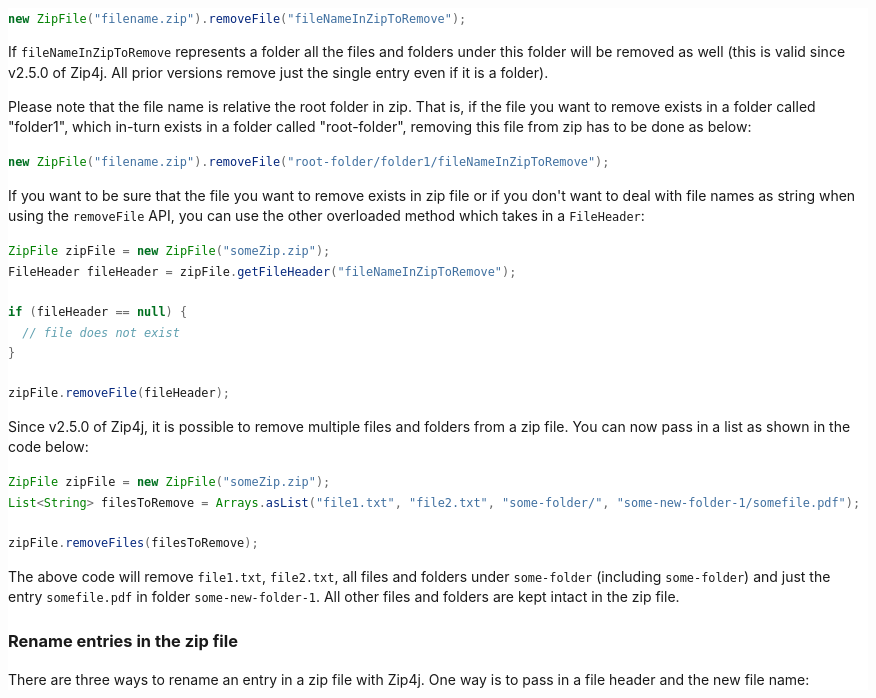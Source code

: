 ```java
new ZipFile("filename.zip").removeFile("fileNameInZipToRemove");
```

If `fileNameInZipToRemove` represents a folder all the files and folders under this folder will be removed as well
(this is valid since v2.5.0 of Zip4j. All prior versions remove just the single entry even if it is a folder). 

Please note that the file name is relative the root folder in zip. That is, if the file you want to remove exists in a 
folder called "folder1", which in-turn exists in a folder called "root-folder", removing this file from zip has to be done 
as below:

```java
new ZipFile("filename.zip").removeFile("root-folder/folder1/fileNameInZipToRemove");
```

If you want to be sure that the file you want to remove exists in zip file or if you don't want to deal with file names
as string when using the `removeFile` API, you can use the other overloaded method which takes in a `FileHeader`:

```java
ZipFile zipFile = new ZipFile("someZip.zip");
FileHeader fileHeader = zipFile.getFileHeader("fileNameInZipToRemove");

if (fileHeader == null) {
  // file does not exist
}

zipFile.removeFile(fileHeader);
```

Since v2.5.0 of Zip4j, it is possible to remove multiple files and folders from a zip file. You can now pass in a list
as shown in the code below:

```java
ZipFile zipFile = new ZipFile("someZip.zip");
List<String> filesToRemove = Arrays.asList("file1.txt", "file2.txt", "some-folder/", "some-new-folder-1/somefile.pdf");

zipFile.removeFiles(filesToRemove);
```

The above code will remove `file1.txt`, `file2.txt`, all files and folders under `some-folder` (including `some-folder`)
and just the entry `somefile.pdf` in folder `some-new-folder-1`. All other files and folders are kept intact in the zip
file.

### Rename entries in the zip file

There are three ways to rename an entry in a zip file with Zip4j. One way is to pass in a file header and the new file 
name:
